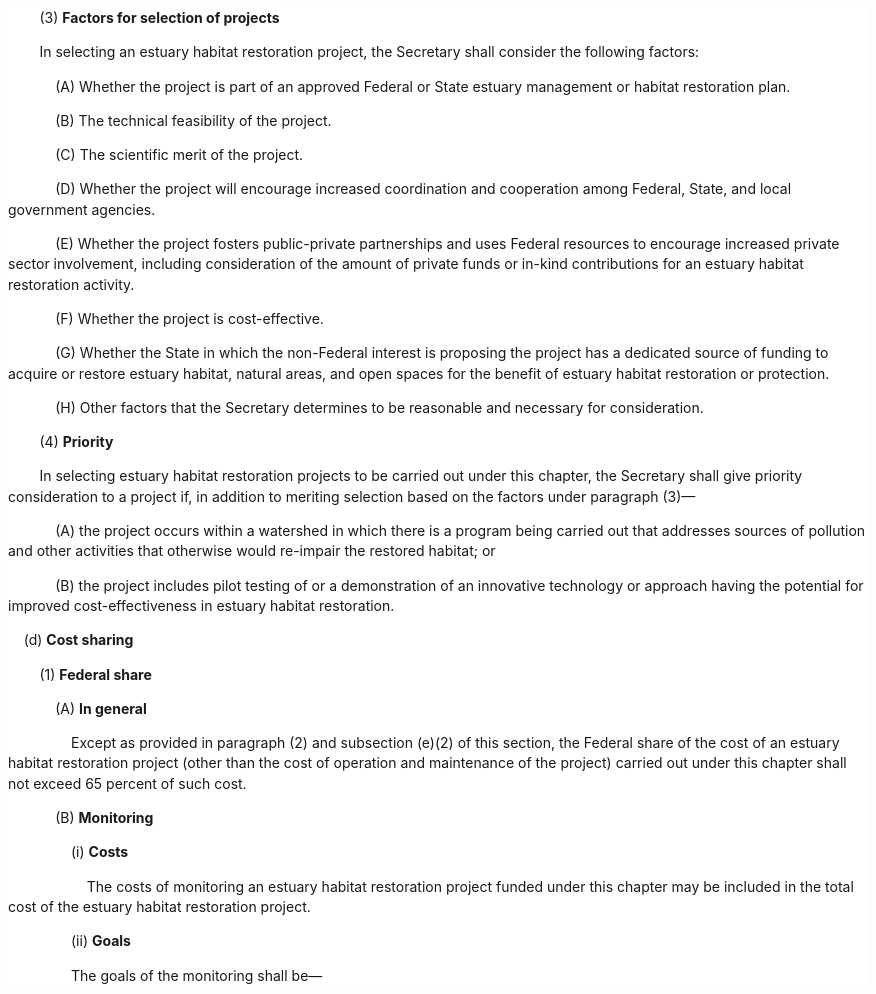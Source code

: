         (3) __Factors for selection of projects__ 

        In selecting an estuary habitat restoration project, the Secretary shall consider the following factors:

            (A) Whether the project is part of an approved Federal or State estuary management or habitat restoration plan.

            (B) The technical feasibility of the project.

            (C) The scientific merit of the project.

            (D) Whether the project will encourage increased coordination and cooperation among Federal, State, and local government agencies.

            (E) Whether the project fosters public-private partnerships and uses Federal resources to encourage increased private sector involvement, including consideration of the amount of private funds or in-kind contributions for an estuary habitat restoration activity.

            (F) Whether the project is cost-effective.

            (G) Whether the State in which the non-Federal interest is proposing the project has a dedicated source of funding to acquire or restore estuary habitat, natural areas, and open spaces for the benefit of estuary habitat restoration or protection.

            (H) Other factors that the Secretary determines to be reasonable and necessary for consideration.

        (4) __Priority__ 

        In selecting estuary habitat restoration projects to be carried out under this chapter, the Secretary shall give priority consideration to a project if, in addition to meriting selection based on the factors under paragraph (3)—

            (A) the project occurs within a watershed in which there is a program being carried out that addresses sources of pollution and other activities that otherwise would re-impair the restored habitat; or

            (B) the project includes pilot testing of or a demonstration of an innovative technology or approach having the potential for improved cost-effectiveness in estuary habitat restoration.

    (d) __Cost sharing__ 

        (1) __Federal share__ 

            (A) __In general__ 

                Except as provided in paragraph (2) and subsection (e)(2) of this section, the Federal share of the cost of an estuary habitat restoration project (other than the cost of operation and maintenance of the project) carried out under this chapter shall not exceed 65 percent of such cost.

            (B) __Monitoring__ 

                (i) __Costs__ 

                    The costs of monitoring an estuary habitat restoration project funded under this chapter may be included in the total cost of the estuary habitat restoration project.

                (ii) __Goals__ 

                The goals of the monitoring shall be—
